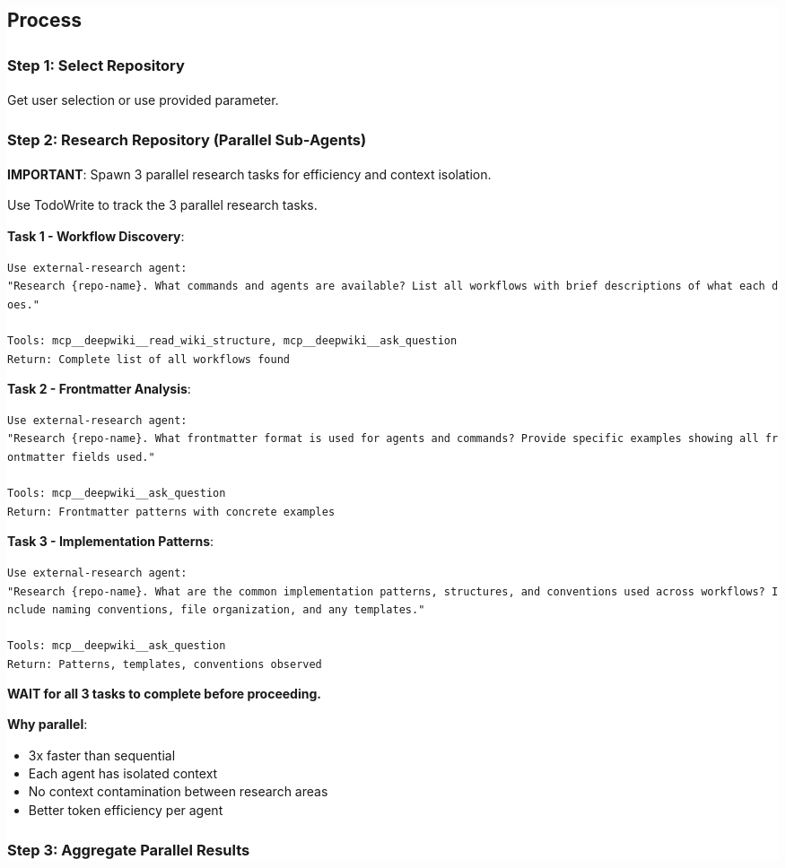 ## Process

### Step 1: Select Repository

Get user selection or use provided parameter.

### Step 2: Research Repository (Parallel Sub-Agents)

**IMPORTANT**: Spawn 3 parallel research tasks for efficiency and context isolation.

Use TodoWrite to track the 3 parallel research tasks.

**Task 1 - Workflow Discovery**:

```
Use external-research agent:
"Research {repo-name}. What commands and agents are available? List all workflows with brief descriptions of what each does."

Tools: mcp__deepwiki__read_wiki_structure, mcp__deepwiki__ask_question
Return: Complete list of all workflows found
```

**Task 2 - Frontmatter Analysis**:

```
Use external-research agent:
"Research {repo-name}. What frontmatter format is used for agents and commands? Provide specific examples showing all frontmatter fields used."

Tools: mcp__deepwiki__ask_question
Return: Frontmatter patterns with concrete examples
```

**Task 3 - Implementation Patterns**:

```
Use external-research agent:
"Research {repo-name}. What are the common implementation patterns, structures, and conventions used across workflows? Include naming conventions, file organization, and any templates."

Tools: mcp__deepwiki__ask_question
Return: Patterns, templates, conventions observed
```

**WAIT for all 3 tasks to complete before proceeding.**

**Why parallel**:

- 3x faster than sequential
- Each agent has isolated context
- No context contamination between research areas
- Better token efficiency per agent

### Step 3: Aggregate Parallel Results
